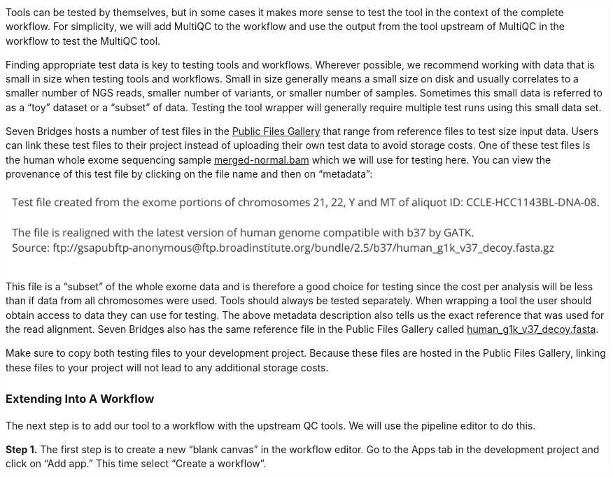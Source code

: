 Tools can be tested by themselves, but in some cases it makes more sense to test the tool in the context of the complete workflow. For simplicity, we will add MultiQC to the workflow and use the output from the tool upstream of MultiQC in the workflow to test the MultiQC tool.

Finding appropriate test data is key to testing tools and workflows. Wherever possible, we recommend working with data that is small in size when testing tools and workflows. Small in size generally means a small size on disk and usually correlates to a smaller number of NGS reads, smaller number of variants, or smaller number of samples. Sometimes this small data is referred to as a “toy” dataset or a “subset” of data. Testing the tool wrapper will generally require multiple test runs using this small data set.

Seven Bridges hosts a number of test files in the [Public Files Gallery](https://platform.sb.biodatacatalyst.nhlbi.nih.gov/resources/public-gallery/files) that range from reference files to test size input data. Users can link these test files to their project instead of uploading their own test data to avoid storage costs. One of these test files is the human whole exome sequencing sample [merged-normal.bam](https://platform.sb.biodatacatalyst.nhlbi.nih.gov/resources/public-gallery/files/dfaca822-cf5f-4043-bf7f-3c8dd522a63d) which we will use for testing here. You can view the provenance of this test file by clicking on the file name and then on “metadata”:

![](../../.gitbook/assets/fig_11_1.png)

This file is a “subset” of the whole exome data and is therefore a good choice for testing since the cost per analysis will be less than if data from all chromosomes were used. Tools should always be tested separately. When wrapping a tool the user should obtain access to data they can use for testing. The above metadata description also tells us the exact reference that was used for the read alignment. Seven Bridges also has the same reference file in the Public Files Gallery called [human\_g1k\_v37\_decoy.fasta](https://platform.sb.biodatacatalyst.nhlbi.nih.gov/resources/public-gallery/files/1536a7fa-04bc-4d19-a24d-f1e6a4025352).

Make sure to copy both testing files to your development project. Because these files are hosted in the Public Files Gallery, linking these files to your project will not lead to any additional storage costs.

### **Extending Into A Workflow**

The next step is to add our tool to a workflow with the upstream QC tools. We will use the pipeline editor to do this.

**Step 1.** The first step is to create a new “blank canvas” in the workflow editor. Go to the Apps tab in the development project and click on “Add app.” This time select “Create a workflow”.
